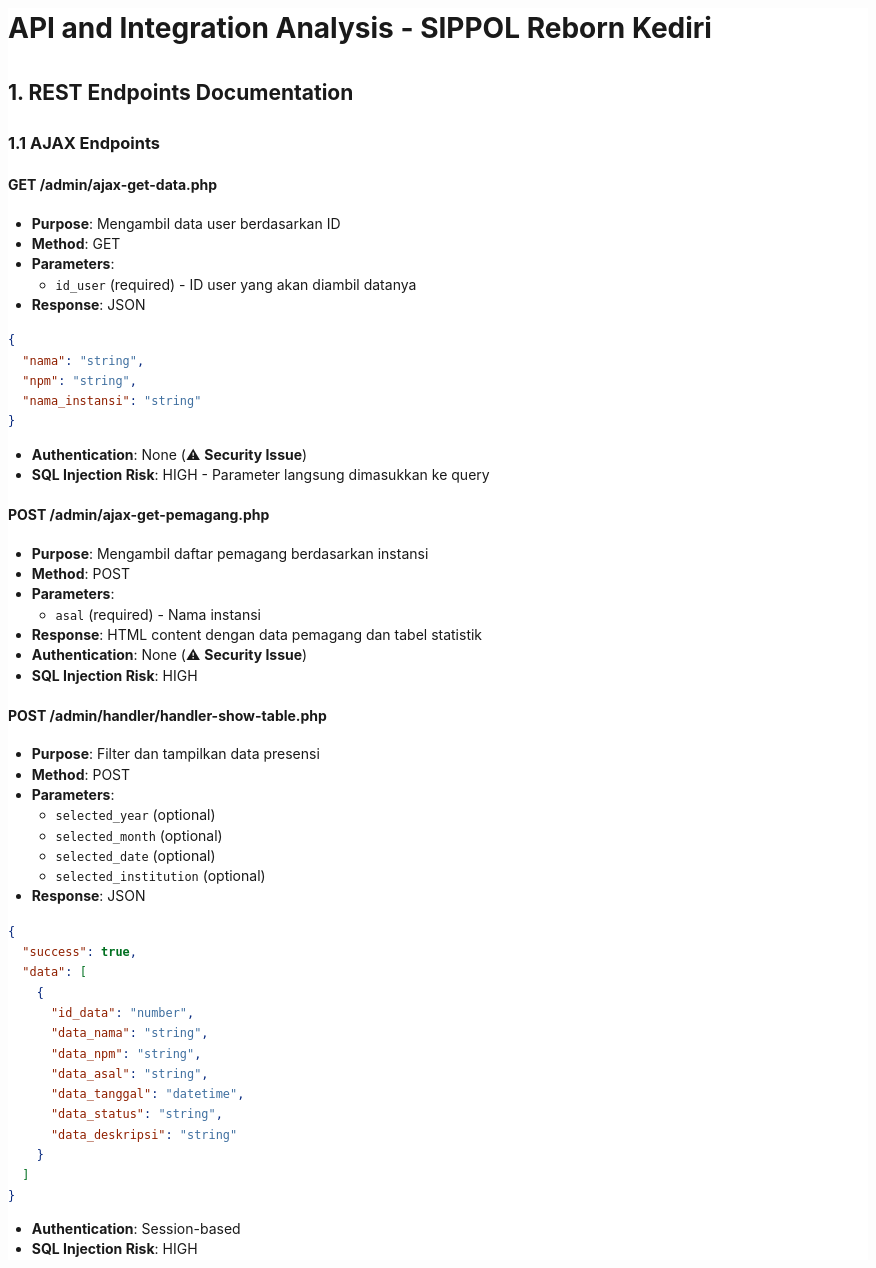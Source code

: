 # API and Integration Analysis - SIPPOL Reborn Kediri

## 1. REST Endpoints Documentation

### 1.1 AJAX Endpoints

#### **GET /admin/ajax-get-data.php**
- **Purpose**: Mengambil data user berdasarkan ID
- **Method**: GET
- **Parameters**: 
  - `id_user` (required) - ID user yang akan diambil datanya
- **Response**: JSON
```json
{
  "nama": "string",
  "npm": "string", 
  "nama_instansi": "string"
}
```
- **Authentication**: None (⚠️ **Security Issue**)
- **SQL Injection Risk**: HIGH - Parameter langsung dimasukkan ke query

#### **POST /admin/ajax-get-pemagang.php**
- **Purpose**: Mengambil daftar pemagang berdasarkan instansi
- **Method**: POST
- **Parameters**:
  - `asal` (required) - Nama instansi
- **Response**: HTML content dengan data pemagang dan tabel statistik
- **Authentication**: None (⚠️ **Security Issue**)
- **SQL Injection Risk**: HIGH

#### **POST /admin/handler/handler-show-table.php**
- **Purpose**: Filter dan tampilkan data presensi
- **Method**: POST
- **Parameters**:
  - `selected_year` (optional)
  - `selected_month` (optional)
  - `selected_date` (optional)
  - `selected_institution` (optional)
- **Response**: JSON
```json
{
  "success": true,
  "data": [
    {
      "id_data": "number",
      "data_nama": "string",
      "data_npm": "string",
      "data_asal": "string",
      "data_tanggal": "datetime",
      "data_status": "string",
      "data_deskripsi": "string"
    }
  ]
}
```
- **Authentication**: Session-based
- **SQL Injection Risk**: HIGH
